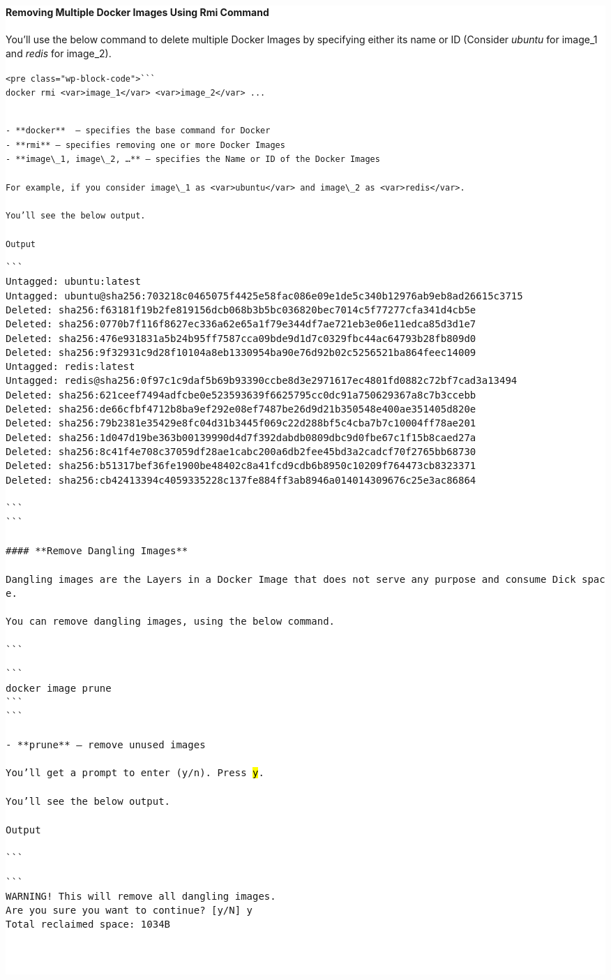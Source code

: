 #### **Removing Multiple Docker Images Using Rmi Command**

You’ll use the below command to delete multiple Docker Images by specifying either its name or ID (Consider <var>ubuntu</var> for image\_1 and <var>redis</var> for image\_2).

```
<pre class="wp-block-code">```
docker rmi <var>image_1</var> <var>image_2</var> ...
```
```

- **docker**  – specifies the base command for Docker
- **rmi** – specifies removing one or more Docker Images
- **image\_1, image\_2, …** – specifies the Name or ID of the Docker Images

For example, if you consider image\_1 as <var>ubuntu</var> and image\_2 as <var>redis</var>.

You’ll see the below output.

Output

```
<pre class="wp-block-code config">```
Untagged: ubuntu:latest
Untagged: ubuntu@sha256:703218c0465075f4425e58fac086e09e1de5c340b12976ab9eb8ad26615c3715
Deleted: sha256:f63181f19b2fe819156dcb068b3b5bc036820bec7014c5f77277cfa341d4cb5e
Deleted: sha256:0770b7f116f8627ec336a62e65a1f79e344df7ae721eb3e06e11edca85d3d1e7
Deleted: sha256:476e931831a5b24b95ff7587cca09bde9d1d7c0329fbc44ac64793b28fb809d0
Deleted: sha256:9f32931c9d28f10104a8eb1330954ba90e76d92b02c5256521ba864feec14009
Untagged: redis:latest
Untagged: redis@sha256:0f97c1c9daf5b69b93390ccbe8d3e2971617ec4801fd0882c72bf7cad3a13494
Deleted: sha256:621ceef7494adfcbe0e523593639f6625795cc0dc91a750629367a8c7b3ccebb
Deleted: sha256:de66cfbf4712b8ba9ef292e08ef7487be26d9d21b350548e400ae351405d820e
Deleted: sha256:79b2381e35429e8fc04d31b3445f069c22d288bf5c4cba7b7c10004ff78ae201
Deleted: sha256:1d047d19be363b00139990d4d7f392dabdb0809dbc9d0fbe67c1f15b8caed27a
Deleted: sha256:8c41f4e708c37059df28ae1cabc200a6db2fee45bd3a2cadcf70f2765bb68730
Deleted: sha256:b51317bef36fe1900be48402c8a41fcd9cdb6b8950c10209f764473cb8323371
Deleted: sha256:cb42413394c4059335228c137fe884ff3ab8946a014014309676c25e3ac86864

```
```

#### **Remove Dangling Images**

Dangling images are the Layers in a Docker Image that does not serve any purpose and consume Dick space.

You can remove dangling images, using the below command.

```
<pre class="wp-block-code">```
docker image prune
```
```

- **prune** – remove unused images

You’ll get a prompt to enter (y/n). Press <mark>y</mark>.

You’ll see the below output.

Output

```
<pre class="wp-block-code config">```
WARNING! This will remove all dangling images.
Are you sure you want to continue? [y/N] y
Total reclaimed space: 1034B